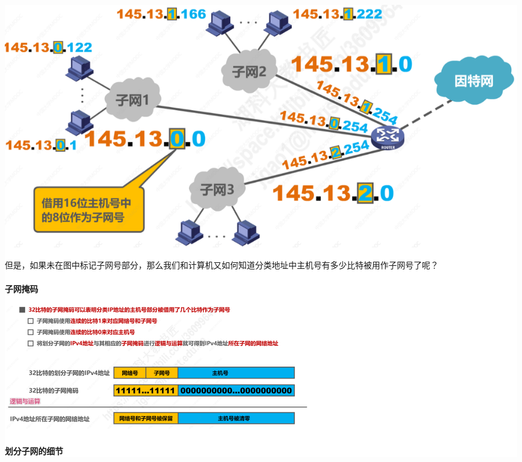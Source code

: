 ![image-20210706213311788](images/image-20210706213311788.png)

但是，如果未在图中标记子网号部分，那么我们和计算机又如何知道分类地址中主机号有多少比特被用作子网号了呢？

#### 子网掩码

<img src="images/image-20210706213604561.png" alt="image-20210706213604561" style="zoom:50%;" />

#### 划分子网的细节
